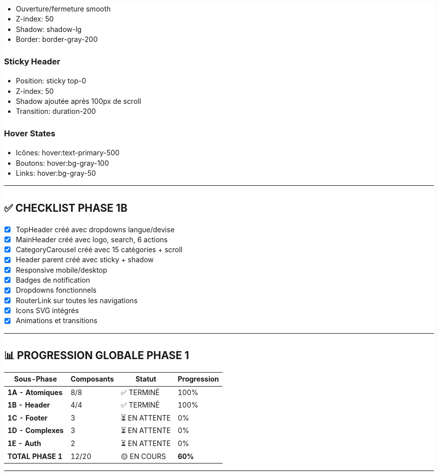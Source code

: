 - Ouverture/fermeture smooth
- Z-index: 50
- Shadow: shadow-lg
- Border: border-gray-200

### Sticky Header

- Position: sticky top-0
- Z-index: 50
- Shadow ajoutée après 100px de scroll
- Transition: duration-200

### Hover States

- Icônes: hover:text-primary-500
- Boutons: hover:bg-gray-100
- Links: hover:bg-gray-50

---

## ✅ CHECKLIST PHASE 1B

- [x] TopHeader créé avec dropdowns langue/devise
- [x] MainHeader créé avec logo, search, 6 actions
- [x] CategoryCarousel créé avec 15 catégories + scroll
- [x] Header parent créé avec sticky + shadow
- [x] Responsive mobile/desktop
- [x] Badges de notification
- [x] Dropdowns fonctionnels
- [x] RouterLink sur toutes les navigations
- [x] Icons SVG intégrés
- [x] Animations et transitions

---

## 📊 PROGRESSION GLOBALE PHASE 1

| Sous-Phase         | Composants | Statut        | Progression |
| ------------------ | ---------- | ------------- | ----------- |
| **1A - Atomiques** | 8/8        | ✅ TERMINÉ    | 100%        |
| **1B - Header**    | 4/4        | ✅ TERMINÉ    | 100%        |
| **1C - Footer**    | 3          | ⏳ EN ATTENTE | 0%          |
| **1D - Complexes** | 3          | ⏳ EN ATTENTE | 0%          |
| **1E - Auth**      | 2          | ⏳ EN ATTENTE | 0%          |
| **TOTAL PHASE 1**  | 12/20      | 🟡 EN COURS   | **60%**     |

---
